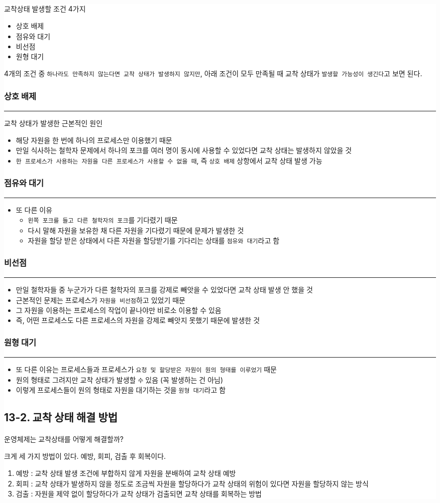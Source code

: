 
교착상태 발생할 조건 4가지

- 상호 배제
- 점유와 대기
- 비선점
- 원형 대기

4개의 조건 중 `하나라도 만족하지 않는다면 교착 상태가 발생하지 않지만`, 아래 조건이 모두 만족될 때 교착 상태가 `발생할 가능성이 생긴다`고 보면 된다.

### 상호 배제

---

교착 상태가 발생한 근본적인 원인

- 해당 자원을 한 번에 하나의 프로세스만 이용했기 때문
- 만일 식사하는 철학자 문제에서 하나의 포크를 여러 명이 동시에 사용할 수 있었다면 교착 상태는 발생하지 않았을 것
- `한 프로세스가 사용하는 자원을 다른 프로세스가 사용할 수 없을 때`, 즉 `상호 배제` 상항에서 교착 상태 발생 가능

### 점유와 대기

---

- 또 다른 이유
  - `왼쪽 포크를 들고 다른 철학자의 포크`를 기다렸기 때문
  - 다시 말해 자원을 보유한 채 다른 자원을 기다렸기 때문에 문제가 발생한 것
  - 자원을 할당 받은 상태에서 다른 자원을 할당받기를 기다리는 상태를 `점유와 대기`라고 함

### 비선점

---

- 만일 철학자들 중 누군가가 다른 철학자의 포크를 강제로 빼앗을 수 있었다면 교착 상태 발생 안 했을 것
- 근본적인 문제는 프로세스가 `자원을 비선점`하고 있었기 때문
- 그 자원을 이용하는 프로세스의 작업이 끝나야만 비로소 이용할 수 있음
- 즉, 어떤 프로세스도 다른 프로세스의 자원을 강제로 빼앗지 못했기 때문에 발생한 것

### 원형 대기

---

- 또 다른 이유는 프로세스들과 프로세스가 `요청 및 할당받은 자원이 원의 형태를 이루었기` 때문
- 원의 형태로 그려지만 교착 상태가 발생할 `수` 있음 (꼭 발생하는 건 아님)
- 이렇게 프로세스들이 원의 형태로 자원을 대기하는 것을 `원형 대기`라고 함

## 13-2. 교착 상태 해결 방법

운영체제는 교착상태를 어떻게 해결할까?

크게 세 가지 방법이 있다. 예방, 회피, 검출 후 회복이다.

1. 예방 : 교착 상태 발생 조건에 부합하지 않게 자원을 분배하여 교착 상태 예방
2. 회피 : 교착 상태가 발생하지 않을 정도로 조금씩 자원을 할당하다가 교착 상태의 위험이 있다면 자원을 할당하지 않는 방식
3. 검출 : 자원을 제약 없이 할당하다가 교착 상태가 검출되면 교착 상태를 회복하는 방법
